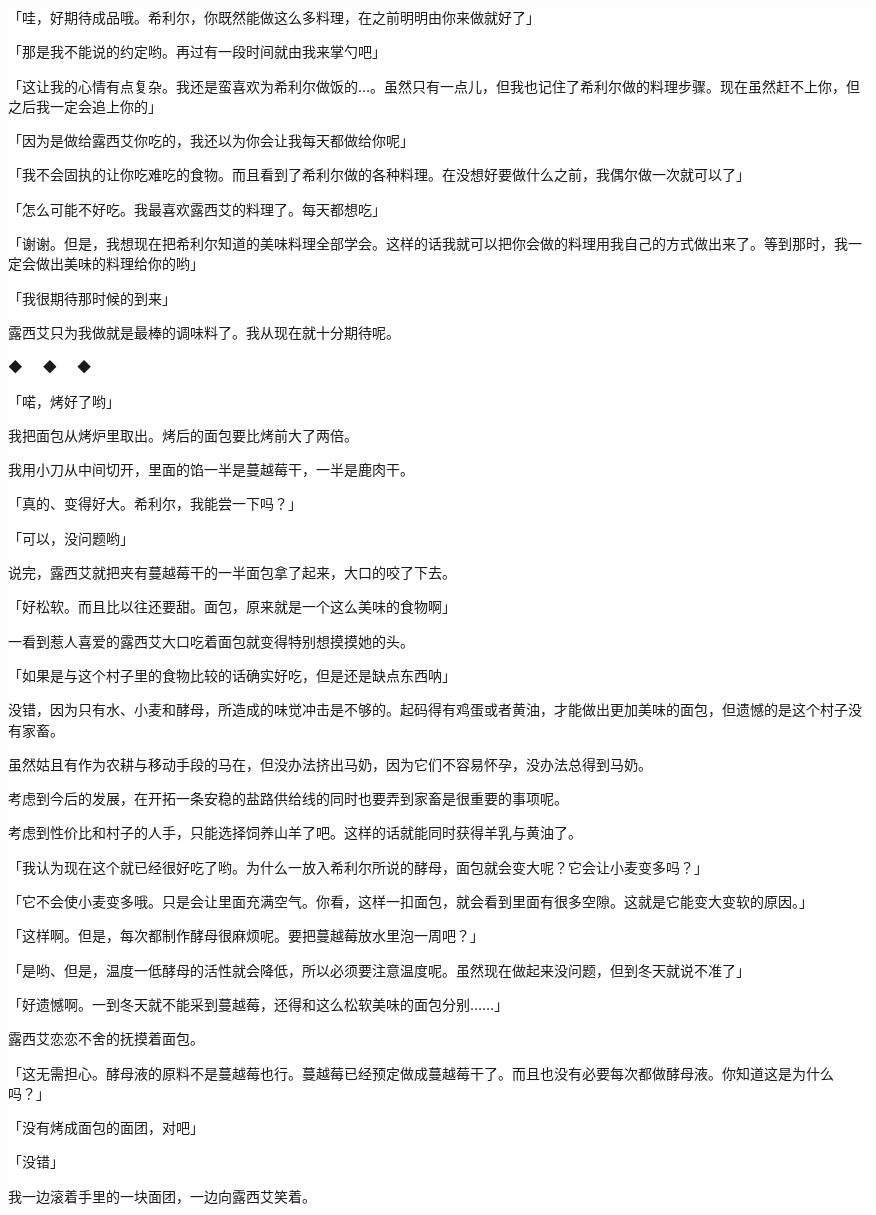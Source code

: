 「哇，好期待成品哦。希利尔，你既然能做这么多料理，在之前明明由你来做就好了」

「那是我不能说的约定哟。再过有一段时间就由我来掌勺吧」

「这让我的心情有点复杂。我还是蛮喜欢为希利尔做饭的…。虽然只有一点儿，但我也记住了希利尔做的料理步骤。现在虽然赶不上你，但之后我一定会追上你的」

「因为是做给露西艾你吃的，我还以为你会让我每天都做给你呢」

「我不会固执的让你吃难吃的食物。而且看到了希利尔做的各种料理。在没想好要做什么之前，我偶尔做一次就可以了」

「怎么可能不好吃。我最喜欢露西艾的料理了。每天都想吃」

「谢谢。但是，我想现在把希利尔知道的美味料理全部学会。这样的话我就可以把你会做的料理用我自己的方式做出来了。等到那时，我一定会做出美味的料理给你的哟」

「我很期待那时候的到来」

露西艾只为我做就是最棒的调味料了。我从现在就十分期待呢。

◆     ◆     ◆

「喏，烤好了哟」

我把面包从烤炉里取出。烤后的面包要比烤前大了两倍。

我用小刀从中间切开，里面的馅一半是蔓越莓干，一半是鹿肉干。

「真的、变得好大。希利尔，我能尝一下吗？」

「可以，没问题哟」

说完，露西艾就把夹有蔓越莓干的一半面包拿了起来，大口的咬了下去。

「好松软。而且比以往还要甜。面包，原来就是一个这么美味的食物啊」

一看到惹人喜爱的露西艾大口吃着面包就变得特别想摸摸她的头。

「如果是与这个村子里的食物比较的话确实好吃，但是还是缺点东西呐」

没错，因为只有水、小麦和酵母，所造成的味觉冲击是不够的。起码得有鸡蛋或者黄油，才能做出更加美味的面包，但遗憾的是这个村子没有家畜。

虽然姑且有作为农耕与移动手段的马在，但没办法挤出马奶，因为它们不容易怀孕，没办法总得到马奶。

考虑到今后的发展，在开拓一条安稳的盐路供给线的同时也要弄到家畜是很重要的事项呢。

考虑到性价比和村子的人手，只能选择饲养山羊了吧。这样的话就能同时获得羊乳与黄油了。

「我认为现在这个就已经很好吃了哟。为什么一放入希利尔所说的酵母，面包就会变大呢？它会让小麦变多吗？」

「它不会使小麦变多哦。只是会让里面充满空气。你看，这样一扣面包，就会看到里面有很多空隙。这就是它能变大变软的原因。」

「这样啊。但是，每次都制作酵母很麻烦呢。要把蔓越莓放水里泡一周吧？」

「是哟、但是，温度一低酵母的活性就会降低，所以必须要注意温度呢。虽然现在做起来没问题，但到冬天就说不准了」

「好遗憾啊。一到冬天就不能采到蔓越莓，还得和这么松软美味的面包分别……」

露西艾恋恋不舍的抚摸着面包。

「这无需担心。酵母液的原料不是蔓越莓也行。蔓越莓已经预定做成蔓越莓干了。而且也没有必要每次都做酵母液。你知道这是为什么吗？」

「没有烤成面包的面团，对吧」

「没错」

我一边滚着手里的一块面团，一边向露西艾笑着。
